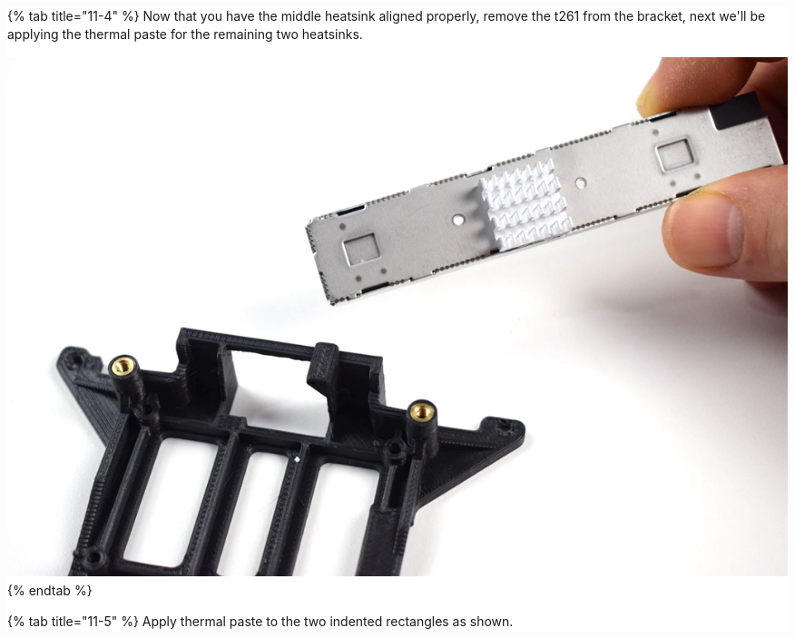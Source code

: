 {% tab title="11-4" %}
Now that you have the middle heatsink aligned properly, remove the t261 from the bracket, next we'll be applying the thermal paste for the remaining two heatsinks.

![](../../.gitbook/assets/089.JPG)
{% endtab %}

{% tab title="11-5" %}
Apply thermal paste to the two indented rectangles as shown.
